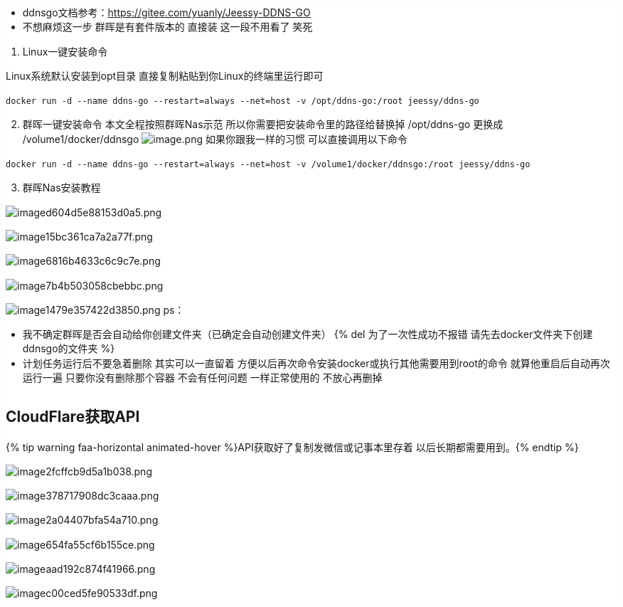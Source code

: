- ddnsgo文档参考：https://gitee.com/yuanly/Jeessy-DDNS-GO
- 不想麻烦这一步 群晖是有套件版本的 直接装 这一段不用看了 笑死
1. Linux一键安装命令

Linux系统默认安装到opt目录 直接复制粘贴到你Linux的终端里运行即可
```
docker run -d --name ddns-go --restart=always --net=host -v /opt/ddns-go:/root jeessy/ddns-go
```


2. 群晖一键安装命令
本文全程按照群晖Nas示范 所以你需要把安装命令里的路径给替换掉
/opt/ddns-go 更换成 /volume1/docker/ddnsgo
![image.png](https://t.ptlsp.com/images/2024/01/17/image.png)
如果你跟我一样的习惯 可以直接调用以下命令

```
docker run -d --name ddns-go --restart=always --net=host -v /volume1/docker/ddnsgo:/root jeessy/ddns-go
```

3. 群晖Nas安装教程

![imaged604d5e88153d0a5.png](https://t.ptlsp.com/images/2024/01/17/imaged604d5e88153d0a5.png)

![image15bc361ca7a2a77f.png](https://t.ptlsp.com/images/2024/01/17/image15bc361ca7a2a77f.png)

![image6816b4633c6c9c7e.png](https://t.ptlsp.com/images/2024/01/17/image6816b4633c6c9c7e.png)

![image7b4b503058cbebbc.png](https://t.ptlsp.com/images/2024/01/17/image7b4b503058cbebbc.png)

![image1479e357422d3850.png](https://t.ptlsp.com/images/2024/01/17/image1479e357422d3850.png)
ps：
- 我不确定群晖是否会自动给你创建文件夹（已确定会自动创建文件夹）  {% del 为了一次性成功不报错 请先去docker文件夹下创建ddnsgo的文件夹 %} 
- 计划任务运行后不要急着删除 其实可以一直留着 方便以后再次命令安装docker或执行其他需要用到root的命令 就算他重启后自动再次运行一遍 只要你没有删除那个容器 不会有任何问题 一样正常使用的 不放心再删掉
## CloudFlare获取API
{% tip warning faa-horizontal animated-hover %}API获取好了复制发微信或记事本里存着 以后长期都需要用到。{% endtip %}

![image2fcffcb9d5a1b038.png](https://t.ptlsp.com/images/2024/01/17/image2fcffcb9d5a1b038.png)

![image378717908dc3caaa.png](https://t.ptlsp.com/images/2024/01/17/image378717908dc3caaa.png)

![image2a04407bfa54a710.png](https://t.ptlsp.com/images/2024/01/17/image2a04407bfa54a710.png)

![image654fa55cf6b155ce.png](https://t.ptlsp.com/images/2024/01/17/image654fa55cf6b155ce.png)

![imageaad192c874f41966.png](https://t.ptlsp.com/images/2024/01/17/imageaad192c874f41966.png)

![imagec00ced5fe90533df.png](https://t.ptlsp.com/images/2024/01/17/imagec00ced5fe90533df.png)
